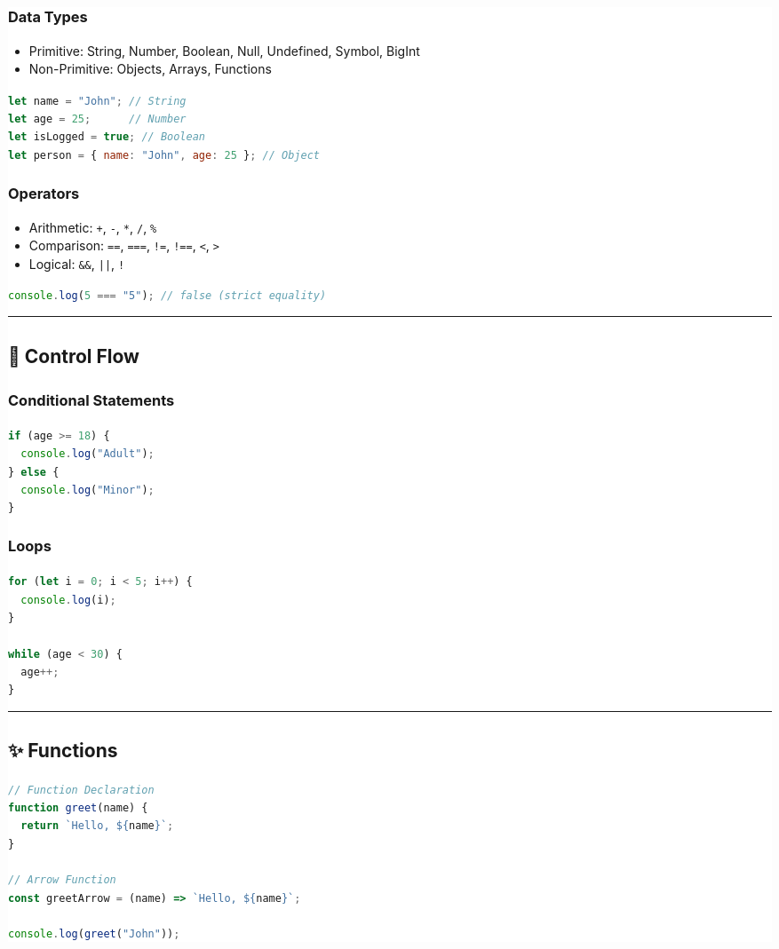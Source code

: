 ### Data Types

* Primitive: String, Number, Boolean, Null, Undefined, Symbol, BigInt
* Non-Primitive: Objects, Arrays, Functions

```js
let name = "John"; // String
let age = 25;      // Number
let isLogged = true; // Boolean
let person = { name: "John", age: 25 }; // Object
```

### Operators

* Arithmetic: `+`, `-`, `*`, `/`, `%`
* Comparison: `==`, `===`, `!=`, `!==`, `<`, `>`
* Logical: `&&`, `||`, `!`

```js
console.log(5 === "5"); // false (strict equality)
```

---

## 🔁 Control Flow

### Conditional Statements

```js
if (age >= 18) {
  console.log("Adult");
} else {
  console.log("Minor");
}
```

### Loops

```js
for (let i = 0; i < 5; i++) {
  console.log(i);
}

while (age < 30) {
  age++;
}
```

---

## ✨ Functions

```js
// Function Declaration
function greet(name) {
  return `Hello, ${name}`;
}

// Arrow Function
const greetArrow = (name) => `Hello, ${name}`;

console.log(greet("John"));
```
